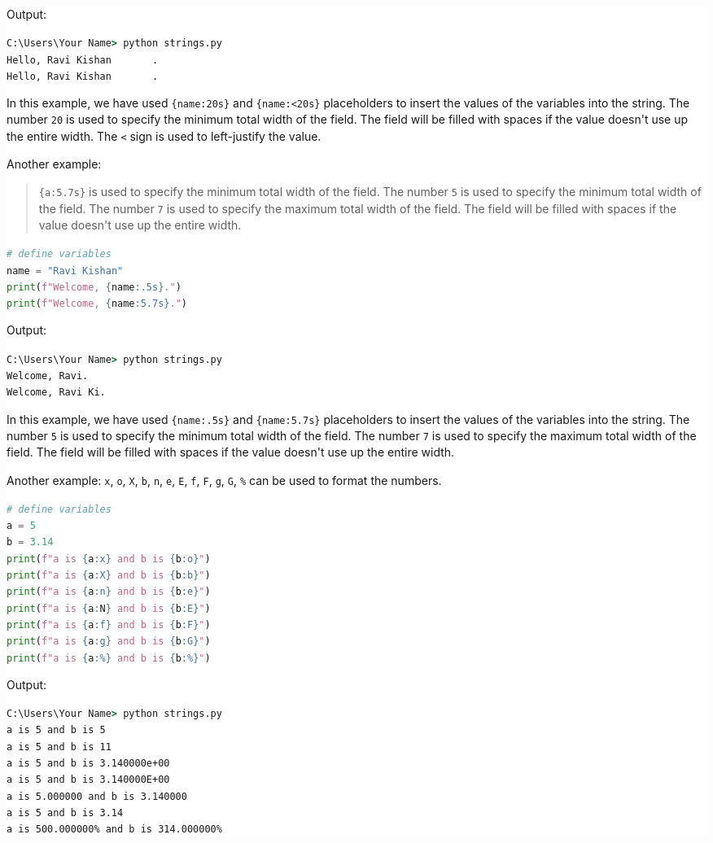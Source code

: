 Output:

```cmd title="command" showLineNumbers{1} {3}
C:\Users\Your Name> python strings.py
Hello, Ravi Kishan       .
Hello, Ravi Kishan       .
```

In this example, we have used `{name:20s}` and `{name:<20s}` placeholders to insert the values of the variables into the string. The number `20` is used to specify the minimum total width of the field. The field will be filled with spaces if the value doesn't use up the entire width. The `<` sign is used to left-justify the value.

Another example:
> `{a:5.7s}` is used to specify the minimum total width of the field. The number `5` is used to specify the minimum total width of the field. The number `7` is used to specify the maximum total width of the field. The field will be filled with spaces if the value doesn't use up the entire width.

```python title="strings.py" showLineNumbers{1} {4-5}
# define variables
name = "Ravi Kishan"
print(f"Welcome, {name:.5s}.")
print(f"Welcome, {name:5.7s}.")
```

Output:

```cmd title="command" showLineNumbers{1} {3}
C:\Users\Your Name> python strings.py
Welcome, Ravi.
Welcome, Ravi Ki.
```

In this example, we have used `{name:.5s}` and `{name:5.7s}` placeholders to insert the values of the variables into the string. The number `5` is used to specify the minimum total width of the field. The number `7` is used to specify the maximum total width of the field. The field will be filled with spaces if the value doesn't use up the entire width.

Another example:
`x`, `o`, `X`, `b`, `n`, `e`, `E`, `f`, `F`, `g`, `G`, `%` can be used to format the numbers.

```python title="strings.py" showLineNumbers{1} {4-5}
# define variables
a = 5
b = 3.14
print(f"a is {a:x} and b is {b:o}")
print(f"a is {a:X} and b is {b:b}")
print(f"a is {a:n} and b is {b:e}")
print(f"a is {a:N} and b is {b:E}")
print(f"a is {a:f} and b is {b:F}")
print(f"a is {a:g} and b is {b:G}")
print(f"a is {a:%} and b is {b:%}")
```

Output:

```cmd title="command" showLineNumbers{1} {3}
C:\Users\Your Name> python strings.py
a is 5 and b is 5
a is 5 and b is 11
a is 5 and b is 3.140000e+00
a is 5 and b is 3.140000E+00
a is 5.000000 and b is 3.140000
a is 5 and b is 3.14
a is 500.000000% and b is 314.000000%
```
